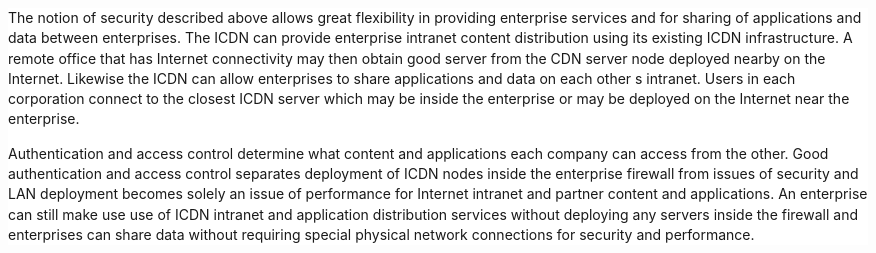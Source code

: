 The notion of security described above allows great flexibility in providing enterprise services and for sharing of applications and data between enterprises. The ICDN can provide enterprise intranet content distribution using its existing ICDN infrastructure. A remote office that has Internet connectivity may then obtain good server from the CDN server node deployed nearby on the Internet. Likewise the ICDN can allow enterprises to share applications and data on each other s intranet. Users in each corporation connect to the closest ICDN server which may be inside the enterprise or may be deployed on the Internet near the enterprise.

Authentication and access control determine what content and applications each company can access from the other. Good authentication and access control separates deployment of ICDN nodes inside the enterprise firewall from issues of security and LAN deployment becomes solely an issue of performance for Internet intranet and partner content and applications. An enterprise can still make use use of ICDN intranet and application distribution services without deploying any servers inside the firewall and enterprises can share data without requiring special physical network connections for security and performance.

